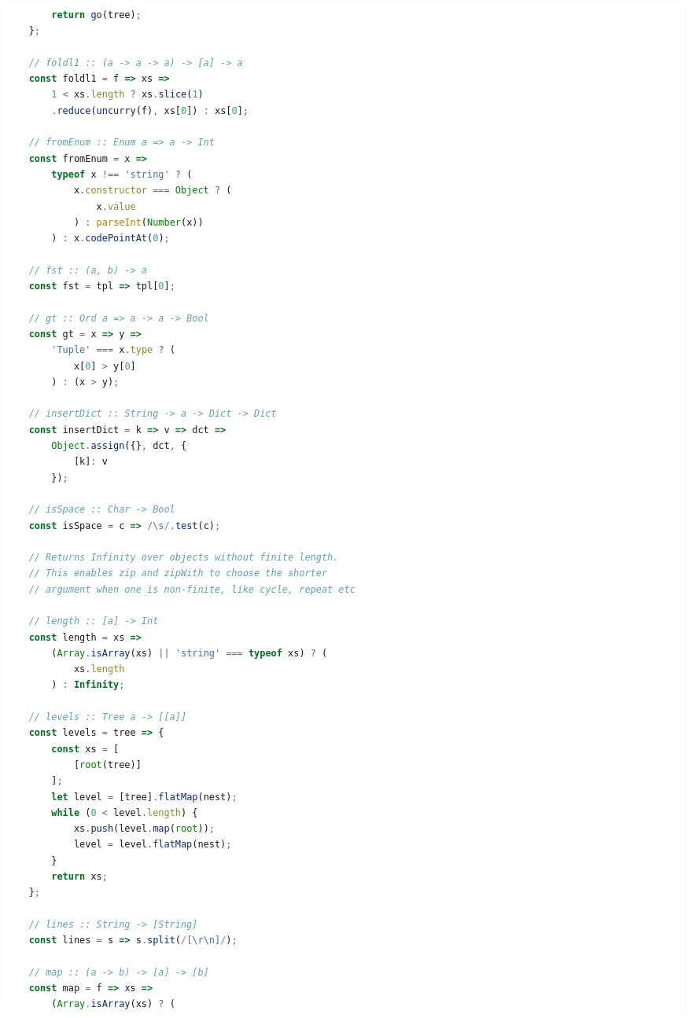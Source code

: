 ```javascript
        return go(tree);
    };

    // foldl1 :: (a -> a -> a) -> [a] -> a
    const foldl1 = f => xs =>
        1 < xs.length ? xs.slice(1)
        .reduce(uncurry(f), xs[0]) : xs[0];

    // fromEnum :: Enum a => a -> Int
    const fromEnum = x =>
        typeof x !== 'string' ? (
            x.constructor === Object ? (
                x.value
            ) : parseInt(Number(x))
        ) : x.codePointAt(0);

    // fst :: (a, b) -> a
    const fst = tpl => tpl[0];

    // gt :: Ord a => a -> a -> Bool
    const gt = x => y =>
        'Tuple' === x.type ? (
            x[0] > y[0]
        ) : (x > y);

    // insertDict :: String -> a -> Dict -> Dict
    const insertDict = k => v => dct =>
        Object.assign({}, dct, {
            [k]: v
        });

    // isSpace :: Char -> Bool
    const isSpace = c => /\s/.test(c);

    // Returns Infinity over objects without finite length.
    // This enables zip and zipWith to choose the shorter
    // argument when one is non-finite, like cycle, repeat etc

    // length :: [a] -> Int
    const length = xs =>
        (Array.isArray(xs) || 'string' === typeof xs) ? (
            xs.length
        ) : Infinity;

    // levels :: Tree a -> [[a]]
    const levels = tree => {
        const xs = [
            [root(tree)]
        ];
        let level = [tree].flatMap(nest);
        while (0 < level.length) {
            xs.push(level.map(root));
            level = level.flatMap(nest);
        }
        return xs;
    };

    // lines :: String -> [String]
    const lines = s => s.split(/[\r\n]/);

    // map :: (a -> b) -> [a] -> [b]
    const map = f => xs =>
        (Array.isArray(xs) ? (
```